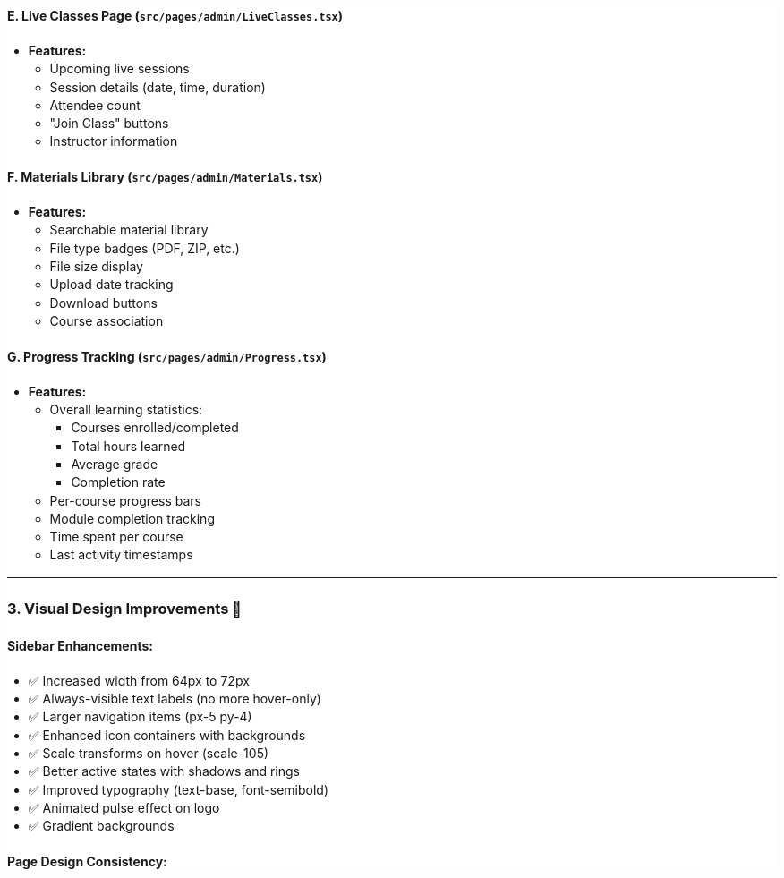 #### E. **Live Classes Page** (`src/pages/admin/LiveClasses.tsx`)

- **Features:**
  - Upcoming live sessions
  - Session details (date, time, duration)
  - Attendee count
  - "Join Class" buttons
  - Instructor information

#### F. **Materials Library** (`src/pages/admin/Materials.tsx`)

- **Features:**
  - Searchable material library
  - File type badges (PDF, ZIP, etc.)
  - File size display
  - Upload date tracking
  - Download buttons
  - Course association

#### G. **Progress Tracking** (`src/pages/admin/Progress.tsx`)

- **Features:**
  - Overall learning statistics:
    - Courses enrolled/completed
    - Total hours learned
    - Average grade
    - Completion rate
  - Per-course progress bars
  - Module completion tracking
  - Time spent per course
  - Last activity timestamps

---

### 3. **Visual Design Improvements** 🎨

#### Sidebar Enhancements:

- ✅ Increased width from 64px to 72px
- ✅ Always-visible text labels (no more hover-only)
- ✅ Larger navigation items (px-5 py-4)
- ✅ Enhanced icon containers with backgrounds
- ✅ Scale transforms on hover (scale-105)
- ✅ Better active states with shadows and rings
- ✅ Improved typography (text-base, font-semibold)
- ✅ Animated pulse effect on logo
- ✅ Gradient backgrounds

#### Page Design Consistency:
